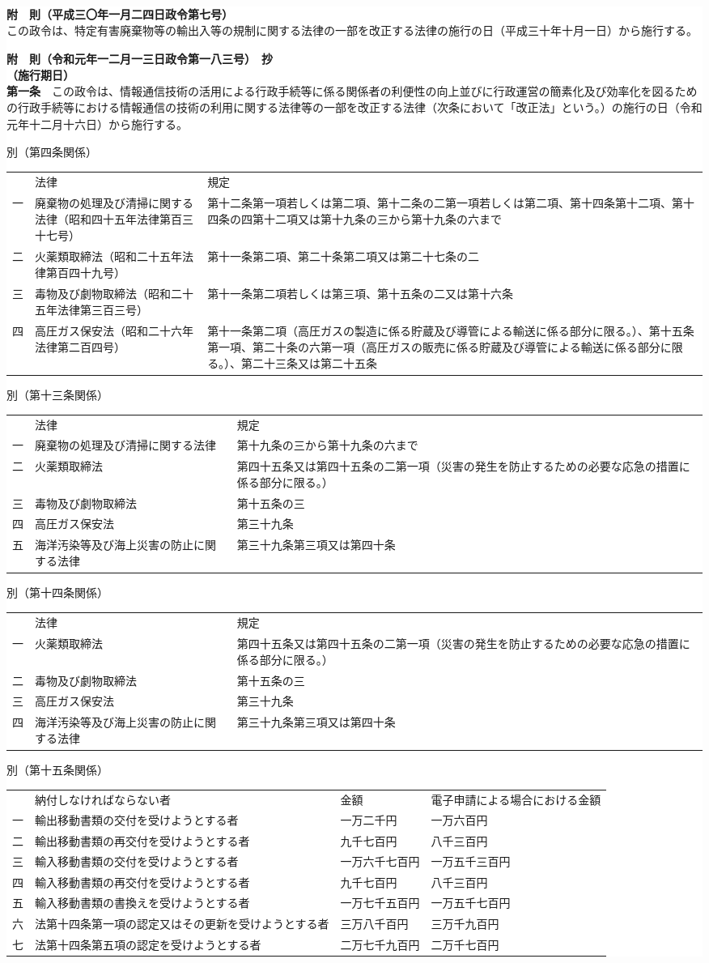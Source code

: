 **附　則（平成三〇年一月二四日政令第七号）**  
この政令は、特定有害廃棄物等の輸出入等の規制に関する法律の一部を改正する法律の施行の日（平成三十年十月一日）から施行する。  
  
**附　則（令和元年一二月一三日政令第一八三号）　抄**  
**（施行期日）**  
**第一条**　この政令は、情報通信技術の活用による行政手続等に係る関係者の利便性の向上並びに行政運営の簡素化及び効率化を図るための行政手続等における情報通信の技術の利用に関する法律等の一部を改正する法律（次条において「改正法」という。）の施行の日（令和元年十二月十六日）から施行する。  
  
別（第四条関係）  

||||  
| --- | --- | --- |  
||法律|規定|  
|一|廃棄物の処理及び清掃に関する法律（昭和四十五年法律第百三十七号）|第十二条第一項若しくは第二項、第十二条の二第一項若しくは第二項、第十四条第十二項、第十四条の四第十二項又は第十九条の三から第十九条の六まで|  
|二|火薬類取締法（昭和二十五年法律第百四十九号）|第十一条第二項、第二十条第二項又は第二十七条の二|  
|三|毒物及び劇物取締法（昭和二十五年法律第三百三号）|第十一条第二項若しくは第三項、第十五条の二又は第十六条|  
|四|高圧ガス保安法（昭和二十六年法律第二百四号）|第十一条第二項（高圧ガスの製造に係る貯蔵及び導管による輸送に係る部分に限る。）、第十五条第一項、第二十条の六第一項（高圧ガスの販売に係る貯蔵及び導管による輸送に係る部分に限る。）、第二十三条又は第二十五条|  
  
別（第十三条関係）  

||||  
| --- | --- | --- |  
||法律|規定|  
|一|廃棄物の処理及び清掃に関する法律|第十九条の三から第十九条の六まで|  
|二|火薬類取締法|第四十五条又は第四十五条の二第一項（災害の発生を防止するための必要な応急の措置に係る部分に限る。）|  
|三|毒物及び劇物取締法|第十五条の三|  
|四|高圧ガス保安法|第三十九条|  
|五|海洋汚染等及び海上災害の防止に関する法律|第三十九条第三項又は第四十条|  
  
別（第十四条関係）  

||||  
| --- | --- | --- |  
||法律|規定|  
|一|火薬類取締法|第四十五条又は第四十五条の二第一項（災害の発生を防止するための必要な応急の措置に係る部分に限る。）|  
|二|毒物及び劇物取締法|第十五条の三|  
|三|高圧ガス保安法|第三十九条|  
|四|海洋汚染等及び海上災害の防止に関する法律|第三十九条第三項又は第四十条|  
  
別（第十五条関係）  

|||||  
| --- | --- | --- | --- |  
||納付しなければならない者|金額|電子申請による場合における金額|  
|一|輸出移動書類の交付を受けようとする者|一万二千円|一万六百円|  
|二|輸出移動書類の再交付を受けようとする者|九千七百円|八千三百円|  
|三|輸入移動書類の交付を受けようとする者|一万六千七百円|一万五千三百円|  
|四|輸入移動書類の再交付を受けようとする者|九千七百円|八千三百円|  
|五|輸入移動書類の書換えを受けようとする者|一万七千五百円|一万五千七百円|  
|六|法第十四条第一項の認定又はその更新を受けようとする者|三万八千百円|三万千九百円|  
|七|法第十四条第五項の認定を受けようとする者|二万七千九百円|二万千七百円|  